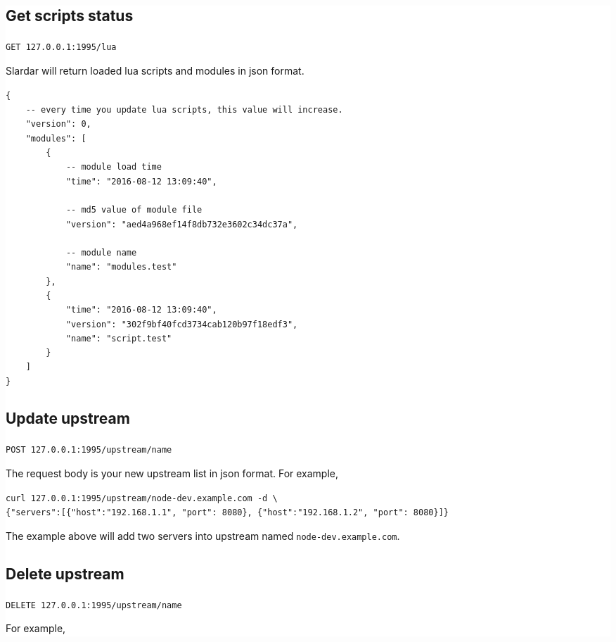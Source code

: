 Get scripts status
---------------------------

```
GET 127.0.0.1:1995/lua
```

Slardar will return loaded lua scripts and modules in json format.

```
{
	-- every time you update lua scripts, this value will increase.
	"version": 0,
	"modules": [
		{
			-- module load time
			"time": "2016-08-12 13:09:40",
			
			-- md5 value of module file
			"version": "aed4a968ef14f8db732e3602c34dc37a",
			
			-- module name
			"name": "modules.test"
		},
		{
			"time": "2016-08-12 13:09:40",
			"version": "302f9bf40fcd3734cab120b97f18edf3",
			"name": "script.test"
		}
	]
}
```

Update upstream
---------------

```
POST 127.0.0.1:1995/upstream/name
```

The request body is your new upstream list in json format. For example,

```
curl 127.0.0.1:1995/upstream/node-dev.example.com -d \
{"servers":[{"host":"192.168.1.1", "port": 8080}, {"host":"192.168.1.2", "port": 8080}]}
```

The example above will add two servers into upstream named `node-dev.example.com`.

Delete upstream
---------------

```
DELETE 127.0.0.1:1995/upstream/name
```

For example,

